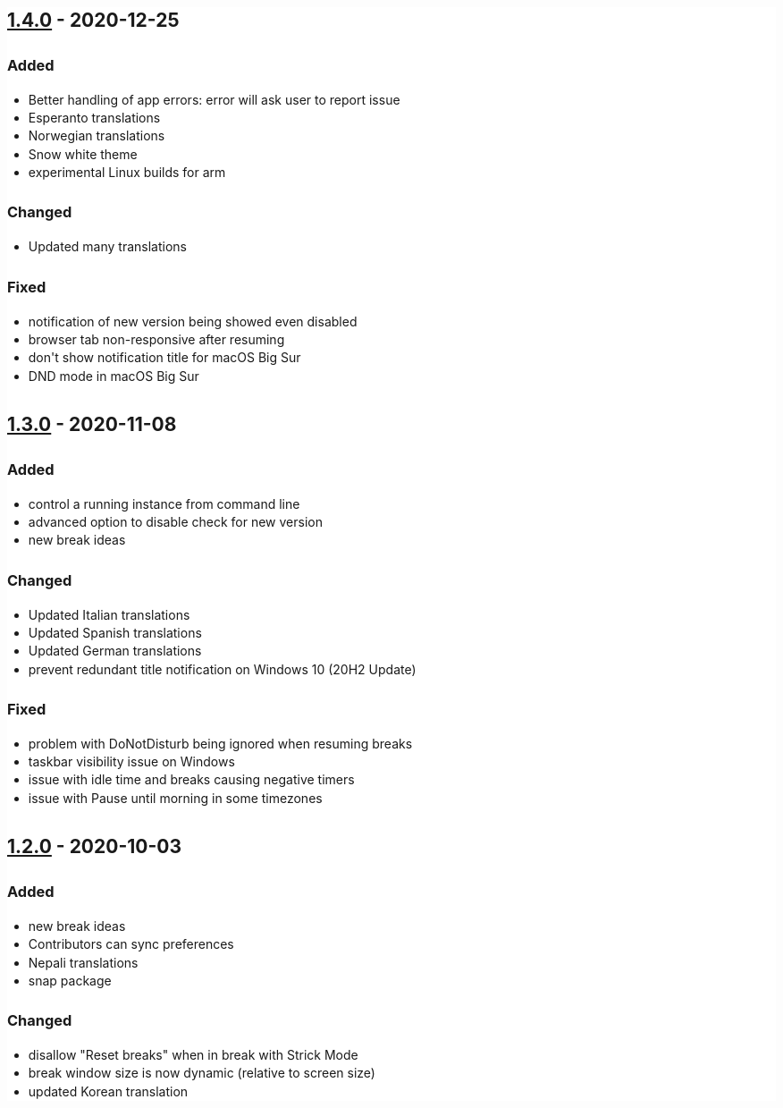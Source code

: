## [1.4.0] - 2020-12-25
### Added
- Better handling of app errors: error will ask user to report issue
- Esperanto translations
- Norwegian translations
- Snow white theme
- experimental Linux builds for arm

### Changed
- Updated many translations

### Fixed
- notification of new version being showed even disabled
- browser tab non-responsive after resuming
- don't show notification title for macOS Big Sur
- DND mode in macOS Big Sur

## [1.3.0] - 2020-11-08
### Added
- control a running instance from command line
- advanced option to disable check for new version
- new break ideas

### Changed
- Updated Italian translations
- Updated Spanish translations
- Updated German translations
- prevent redundant title notification on Windows 10 (20H2 Update)

### Fixed
- problem with DoNotDisturb being ignored when resuming breaks
- taskbar visibility issue on Windows
- issue with idle time and breaks causing negative timers
- issue with Pause until morning in some timezones

## [1.2.0] - 2020-10-03
### Added
- new break ideas
- Contributors can sync preferences
- Nepali translations
- snap package

### Changed
- disallow "Reset breaks" when in break with Strick Mode
- break window size is now dynamic (relative to screen size)
- updated Korean translation


[Unreleased]: https://github.com/hovancik/stretchly/compare/v1.14.0...HEAD
[1.14.0]: https://github.com/hovancik/stretchly/compare/v1.13.1...v1.14.0
[1.13.1]: https://github.com/hovancik/stretchly/compare/v1.13.0...v1.13.1
[1.13.0]: https://github.com/hovancik/stretchly/compare/v1.12.0...v1.13.0
[1.12.0]: https://github.com/hovancik/stretchly/compare/v1.11.0...v1.12.0
[1.11.0]: https://github.com/hovancik/stretchly/compare/v1.10.0...v1.11.0
[1.10.0]: https://github.com/hovancik/stretchly/compare/v1.9.0...v1.10.0
[1.9.0]: https://github.com/hovancik/stretchly/compare/v1.8.1...v1.9.0
[1.8.1]: https://github.com/hovancik/stretchly/compare/v1.8.0...v1.8.1
[1.8.0]: https://github.com/hovancik/stretchly/compare/v1.7.0...v1.8.0
[1.7.0]: https://github.com/hovancik/stretchly/compare/v1.6.0...v1.7.0
[1.6.0]: https://github.com/hovancik/stretchly/compare/v1.5.0...v1.6.0
[1.5.0]: https://github.com/hovancik/stretchly/compare/v1.4.0...v1.5.0
[1.4.0]: https://github.com/hovancik/stretchly/compare/v1.3.0...v1.4.0
[1.3.0]: https://github.com/hovancik/stretchly/compare/v1.2.0...v1.3.0
[1.2.0]: https://github.com/hovancik/stretchly/compare/v1.1.0...v1.2.0
[1.1.0]: https://github.com/hovancik/stretchly/compare/v1.0.0...v1.1.0
[1.0.0]: https://github.com/hovancik/stretchly/compare/v0.99.5...v1.0.0
[0.99.5]: https://github.com/hovancik/stretchly/compare/v0.99.4...v0.99.5
[0.99.4]: https://github.com/hovancik/stretchly/compare/v0.99.3...v0.99.4
[0.99.3]: https://github.com/hovancik/stretchly/compare/v0.99.2...v0.99.3
[0.99.2]: https://github.com/hovancik/stretchly/compare/v0.99.1...v0.99.2
[0.99.1]: https://github.com/hovancik/stretchly/compare/v0.99.0...v0.99.1
[0.99.0]: https://github.com/hovancik/stretchly/compare/v0.21.1...v0.99.0
[0.21.1]: https://github.com/hovancik/stretchly/compare/v0.21.0...v0.21.1
[0.21.0]: https://github.com/hovancik/stretchly/compare/v0.20.1...v0.21.0
[0.20.1]: https://github.com/hovancik/stretchly/compare/v0.20.0...v0.20.1
[0.20.0]: https://github.com/hovancik/stretchly/compare/v0.19.1...v0.20.0
[0.19.1]: https://github.com/hovancik/stretchly/compare/v0.19.0...v0.19.1
[0.19.0]: https://github.com/hovancik/stretchly/compare/v0.18.0...v0.19.0
[0.18.0]: https://github.com/hovancik/stretchly/compare/v0.17.0...v0.18.0
[0.17.0]: https://github.com/hovancik/stretchly/compare/v0.16.0...v0.17.0
[0.16.0]: https://github.com/hovancik/stretchly/compare/v0.15.0...v0.16.0
[0.15.0]: https://github.com/hovancik/stretchly/compare/v0.14.0...v0.15.0
[0.14.0]: https://github.com/hovancik/stretchly/compare/v0.13.0...v0.14.0
[0.13.0]: https://github.com/hovancik/stretchly/compare/v0.12.0...v0.13.0
[0.12.0]: https://github.com/hovancik/stretchly/compare/v0.11.0...v0.12.0
[0.11.0]: https://github.com/hovancik/stretchly/compare/v0.10.0...v0.11.0
[0.10.0]: https://github.com/hovancik/stretchly/compare/v0.9.0...v0.10.0
[0.9.0]: https://github.com/hovancik/stretchly/compare/v0.8.1...v0.9.0
[0.8.1]: https://github.com/hovancik/stretchly/compare/v0.8.0...v0.8.1
[0.8.0]: https://github.com/hovancik/stretchly/compare/v0.7.0...v0.8.0
[0.7.0]: https://github.com/hovancik/stretchly/compare/v0.6.0...v0.7.0
[0.6.0]: https://github.com/hovancik/stretchly/compare/v0.5.1...v0.6.0
[0.5.1]: https://github.com/hovancik/stretchly/compare/v0.5.0...v0.5.1
[0.5.0]: https://github.com/hovancik/stretchly/compare/v0.4.0...v0.5.0
[0.4.0]: https://github.com/hovancik/stretchly/compare/v0.3.0...v0.4.0
[0.3.0]: https://github.com/hovancik/stretchly/compare/v0.2.1...v0.3.0
[0.2.1]: https://github.com/hovancik/stretchly/compare/v0.2.0...v0.2.1
[0.2.0]: https://github.com/hovancik/stretchly/compare/v0.1.1...v0.2.0
[0.1.1]: https://github.com/hovancik/stretchly/compare/v0.1.0...v0.1.1
[0.1.0]: https://github.com/hovancik/stretchly/compare/v0.0.1...v0.1.0
[0.0.1]: https://github.com/hovancik/stretchly/compare/1a4817679dc840716ae7694c1bbb1f357a571097...v0.0.1